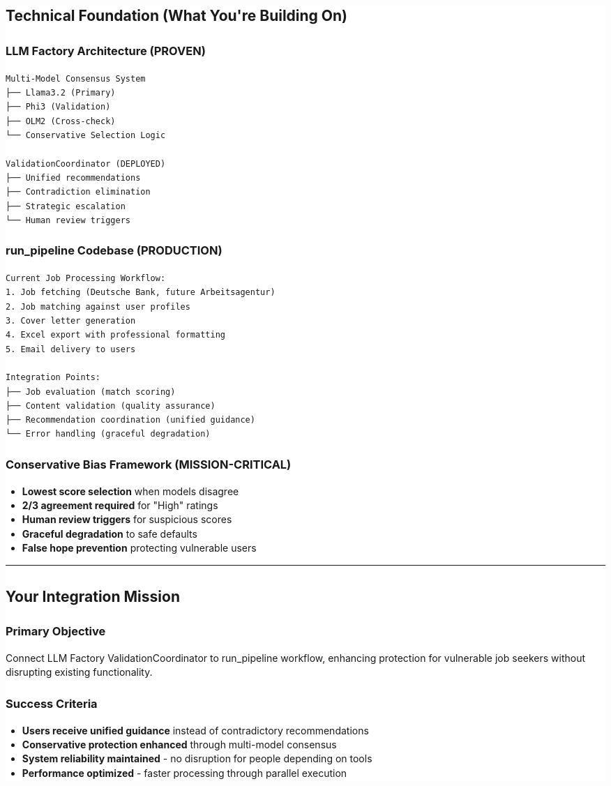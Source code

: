 
## Technical Foundation (What You're Building On)

### **LLM Factory Architecture (PROVEN)**
```
Multi-Model Consensus System
├── Llama3.2 (Primary)
├── Phi3 (Validation) 
├── OLM2 (Cross-check)
└── Conservative Selection Logic

ValidationCoordinator (DEPLOYED)
├── Unified recommendations
├── Contradiction elimination
├── Strategic escalation
└── Human review triggers
```

### **run_pipeline Codebase (PRODUCTION)**
```
Current Job Processing Workflow:
1. Job fetching (Deutsche Bank, future Arbeitsagentur)
2. Job matching against user profiles
3. Cover letter generation
4. Excel export with professional formatting
5. Email delivery to users

Integration Points:
├── Job evaluation (match scoring)
├── Content validation (quality assurance)
├── Recommendation coordination (unified guidance)
└── Error handling (graceful degradation)
```

### **Conservative Bias Framework (MISSION-CRITICAL)**
- **Lowest score selection** when models disagree
- **2/3 agreement required** for "High" ratings
- **Human review triggers** for suspicious scores
- **Graceful degradation** to safe defaults
- **False hope prevention** protecting vulnerable users

---

## Your Integration Mission

### **Primary Objective**
Connect LLM Factory ValidationCoordinator to run_pipeline workflow, enhancing protection for vulnerable job seekers without disrupting existing functionality.

### **Success Criteria**
- **Users receive unified guidance** instead of contradictory recommendations
- **Conservative protection enhanced** through multi-model consensus
- **System reliability maintained** - no disruption for people depending on tools
- **Performance optimized** - faster processing through parallel execution
